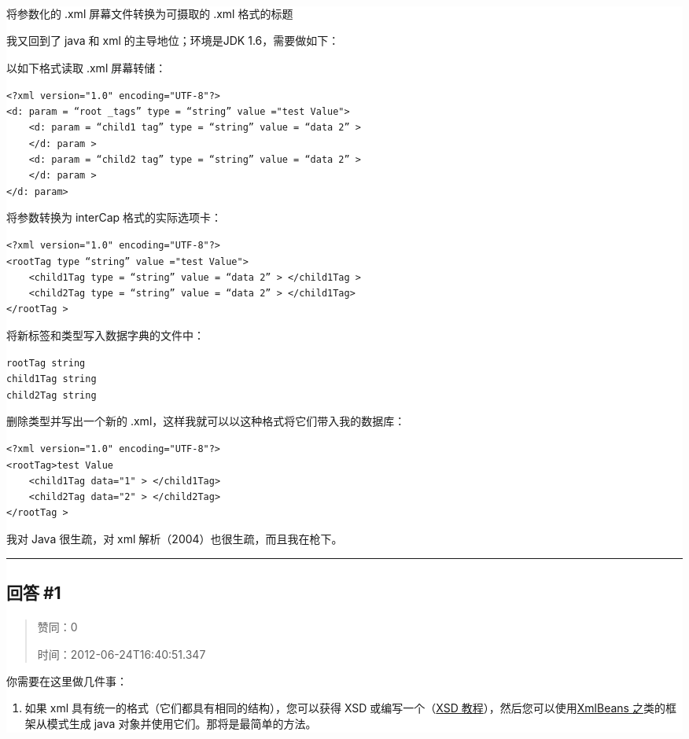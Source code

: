 将参数化的 .xml 屏幕文件转换为可摄取的 .xml 格式的标题

我又回到了 java 和 xml 的主导地位；环境是JDK 1.6，需要做如下：

以如下格式读取 .xml 屏幕转储：

```
<?xml version="1.0" encoding="UTF-8"?>
<d: param = “root _tags” type = “string” value ="test Value">
    <d: param = “child1 tag” type = “string” value = “data 2” > 
    </d: param > 
    <d: param = “child2 tag” type = “string” value = “data 2” > 
    </d: param >
</d: param> 
```

将参数转换为 interCap 格式的实际选项卡：

```
<?xml version="1.0" encoding="UTF-8"?>
<rootTag type “string” value ="test Value">
    <child1Tag type = “string” value = “data 2” > </child1Tag > 
    <child2Tag type = “string” value = “data 2” > </child1Tag>
</rootTag > 
```

将新标签和类型写入数据字典的文件中：

```
rootTag string
child1Tag string
child2Tag string 
```

删除类型并写出一个新的 .xml，这样我就可以以这种格式将它们带入我的数据库：

```
<?xml version="1.0" encoding="UTF-8"?>
<rootTag>test Value
    <child1Tag data="1" > </child1Tag> 
    <child2Tag data="2" > </child2Tag>
</rootTag > 
```

我对 Java 很生疏，对 xml 解析（2004）也很生疏，而且我在枪下。

* * *

## 回答 #1

> 赞同：0
> 
> 时间：2012-06-24T16:40:51.347

你需要在这里做几件事：

1.  如果 xml 具有统一的格式（它们都具有相同的结构），您可以获得 XSD 或编写一个（[XSD 教程](http://www.w3schools.com/schema/schema_intro.asp)），然后您可以使用[XmlBeans 之](http://xmlbeans.apache.org/)类的框架从模式生成 java 对象并使用它们。那将是最简单的方法。
